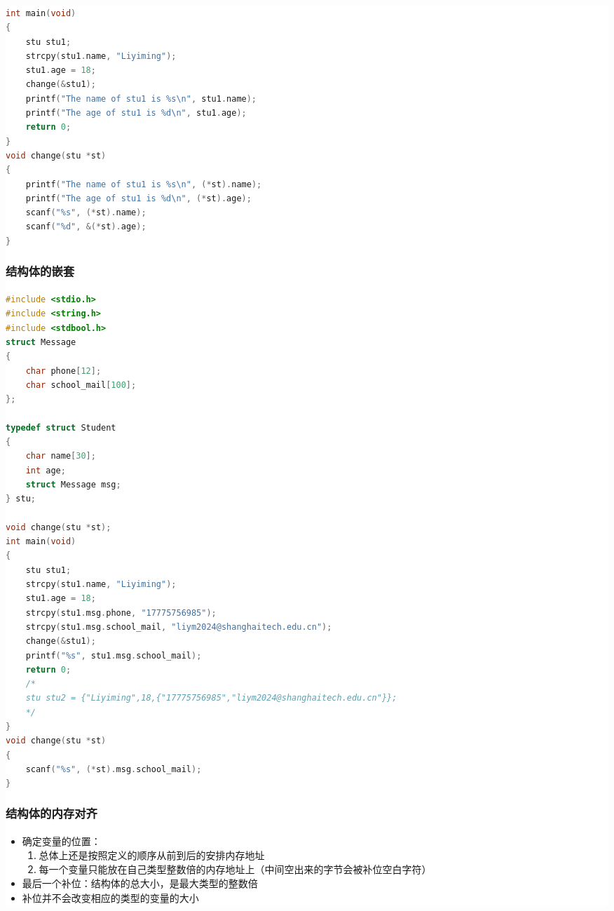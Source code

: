 ```c
int main(void)
{
    stu stu1;
    strcpy(stu1.name, "Liyiming");
    stu1.age = 18;
    change(&stu1);
    printf("The name of stu1 is %s\n", stu1.name);
    printf("The age of stu1 is %d\n", stu1.age);
    return 0;
}
void change(stu *st)
{
    printf("The name of stu1 is %s\n", (*st).name);
    printf("The age of stu1 is %d\n", (*st).age);
    scanf("%s", (*st).name);
    scanf("%d", &(*st).age);
}
```
### 结构体的嵌套
```c
#include <stdio.h>
#include <string.h>
#include <stdbool.h>
struct Message
{
    char phone[12];
    char school_mail[100];
};

typedef struct Student
{
    char name[30];
    int age;
    struct Message msg;
} stu;

void change(stu *st);
int main(void)
{
    stu stu1;
    strcpy(stu1.name, "Liyiming");
    stu1.age = 18;
    strcpy(stu1.msg.phone, "17775756985");
    strcpy(stu1.msg.school_mail, "liym2024@shanghaitech.edu.cn");
    change(&stu1);
    printf("%s", stu1.msg.school_mail);
    return 0;
    /*
    stu stu2 = {"Liyiming",18,{"17775756985","liym2024@shanghaitech.edu.cn"}};
    */
}
void change(stu *st)
{
    scanf("%s", (*st).msg.school_mail);
}
```
### 结构体的内存对齐
- 确定变量的位置：
    1. 总体上还是按照定义的顺序从前到后的安排内存地址
    2. 每一个变量只能放在自己类型整数倍的内存地址上（中间空出来的字节会被补位空白字符）
- 最后一个补位：结构体的总大小，是最大类型的整数倍
- 补位并不会改变相应的类型的变量的大小